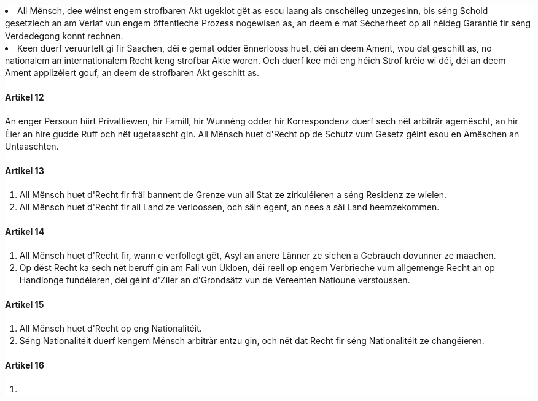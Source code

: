   <li>
   All Mënsch, dee wéinst engem strofbaren Akt ugeklot gët as esou laang als onschëlleg unzegesinn, bis séng Schold gesetzlech an am Verlaf vun engem öffentleche Prozess nogewisen as, an deem e mat Sécherheet op all néideg Garantië fir séng Verdedegong konnt rechnen.
  </li>
  <li>
   Keen duerf veruurtelt gi fir Saachen, déi e gemat odder ënnerlooss huet, déi an deem Ament, wou dat geschitt as, no nationalem an internationalem Recht keng strofbar Akte woren. Och duerf kee méi eng héich Strof kréie wi déi, déi an deem Ament applizéiert gouf, an deem de strofbaren Akt geschitt as.
  </li>
 </ol>
 <h4>
  Artikel 12
 </h4>
 <p>
  An enger Persoun hiirt Privatliewen, hir Famill, hir Wunnéng odder hir Korrespondenz duerf sech nët arbiträr agemëscht, an hir Éier an hire gudde Ruff och nët ugetaascht gin. All Mënsch huet d'Recht op de Schutz vum Gesetz géint esou en Amëschen an Untaaschten.
 </p>
 <h4>
  Artikel 13
 </h4>
 <ol>
  <li>
   All Mënsch huet d'Recht fir fräi bannent de Grenze vun all Stat ze zirkuléieren a séng Residenz ze wielen.
  </li>
  <li>
   All Mënsch huet d'Recht fir all Land ze verloossen, och säin egent, an nees a säi Land heemzekommen.
  </li>
 </ol>
 <h4>
  Artikel 14
 </h4>
 <ol>
  <li>
   All Mënsch huet d'Recht fir, wann e verfollegt gët, Asyl an anere Länner ze sichen a Gebrauch dovunner ze maachen.
  </li>
  <li>
   Op dëst Recht ka sech nët beruff gin am Fall vun Ukloen, déi reell op engem Verbrieche vum allgemenge Recht an op Handlonge fundéieren, déi géint d'Ziler an d'Grondsätz vun de Vereenten Natioune verstoussen.
  </li>
 </ol>
 <h4>
  Artikel 15
 </h4>
 <ol>
  <li>
   All Mënsch huet d'Recht op eng Nationalitéit.
  </li>
  <li>
   Séng Nationalitéit duerf kengem Mënsch arbiträr entzu gin, och nët dat Recht fir séng Nationalitéit ze changéieren.
  </li>
 </ol>
 <h4>
  Artikel 16
 </h4>
 <ol>
  <li>